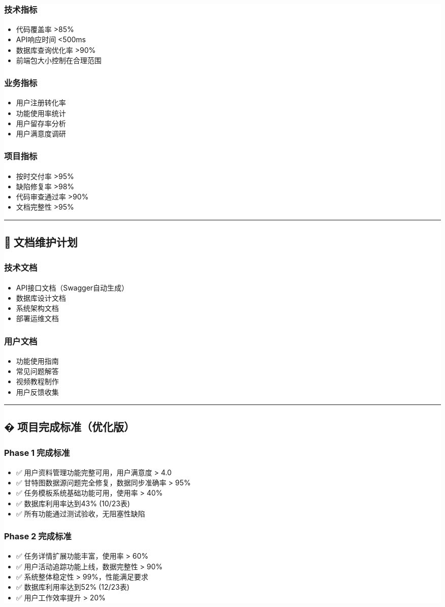 ### **技术指标**
- 代码覆盖率 >85%
- API响应时间 <500ms
- 数据库查询优化率 >90%
- 前端包大小控制在合理范围

### **业务指标**
- 用户注册转化率
- 功能使用率统计
- 用户留存率分析
- 用户满意度调研

### **项目指标**
- 按时交付率 >95%
- 缺陷修复率 >98%
- 代码审查通过率 >90%
- 文档完整性 >95%

---

## 📝 **文档维护计划**

### **技术文档**
- API接口文档（Swagger自动生成）
- 数据库设计文档
- 系统架构文档
- 部署运维文档

### **用户文档**
- 功能使用指南
- 常见问题解答
- 视频教程制作
- 用户反馈收集

---

## � **项目完成标准（优化版）**

### **Phase 1 完成标准**
- ✅ 用户资料管理功能完整可用，用户满意度 > 4.0
- ✅ 甘特图数据源问题完全修复，数据同步准确率 > 95%
- ✅ 任务模板系统基础功能可用，使用率 > 40%
- ✅ 数据库利用率达到43% (10/23表)
- ✅ 所有功能通过测试验收，无阻塞性缺陷

### **Phase 2 完成标准**
- ✅ 任务详情扩展功能丰富，使用率 > 60%
- ✅ 用户活动追踪功能上线，数据完整性 > 90%
- ✅ 系统整体稳定性 > 99%，性能满足要求
- ✅ 数据库利用率达到52% (12/23表)
- ✅ 用户工作效率提升 > 20%

